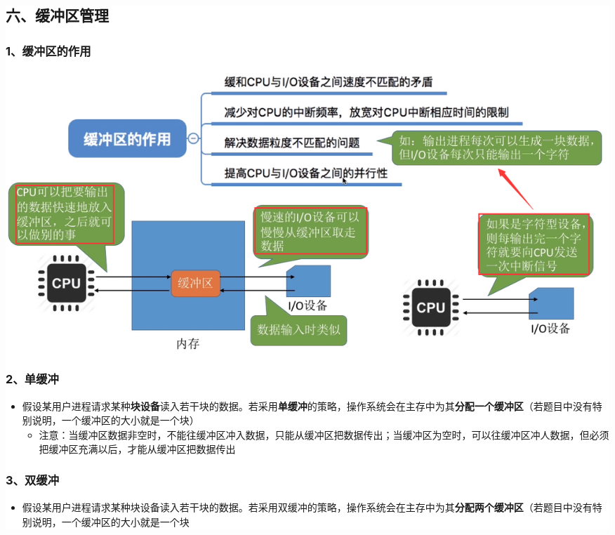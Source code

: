 



## 六、缓冲区管理

### 1、缓冲区的作用

![](images/TIM截图20200421153604.png)



### 2、单缓冲

* 假设某用户进程请求某种**块设备**读入若干块的数据。若采用**单缓冲**的策略，操作系统会在主存中为其**分配一个缓冲区**（若题目中没有特别说明，一个缓冲区的大小就是一个块）
    * 注意：当缓冲区数据非空时，不能往缓冲区冲入数据，只能从缓冲区把数据传出；当缓冲区为空时，可以往缓冲区冲人数据，但必须把缓冲区充满以后，才能从缓冲区把数据传出



### 3、双缓冲

* 假设某用户进程请求某种块设备读入若干块的数据。若采用双缓冲的策略，操作系统会在主存中为其**分配两个缓冲区**（若题目中没有特别说明，一个缓冲区的大小就是一个块





























